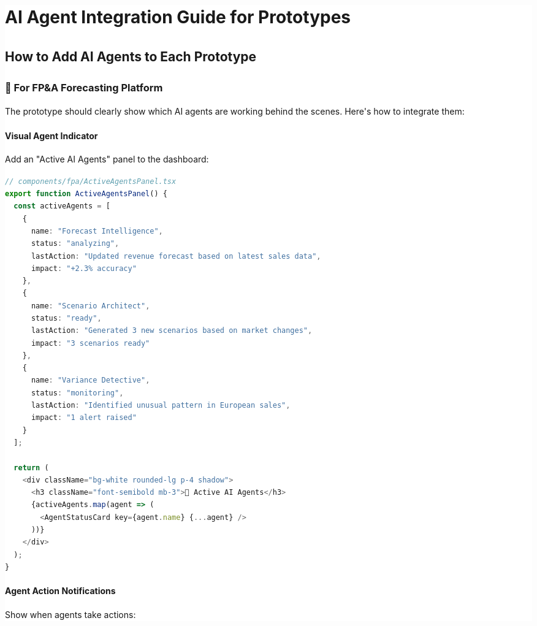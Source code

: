 # AI Agent Integration Guide for Prototypes

## How to Add AI Agents to Each Prototype

### 🎯 For FP&A Forecasting Platform

The prototype should clearly show which AI agents are working behind the scenes. Here's how to integrate them:

#### Visual Agent Indicator

Add an "Active AI Agents" panel to the dashboard:

```typescript
// components/fpa/ActiveAgentsPanel.tsx
export function ActiveAgentsPanel() {
  const activeAgents = [
    {
      name: "Forecast Intelligence",
      status: "analyzing",
      lastAction: "Updated revenue forecast based on latest sales data",
      impact: "+2.3% accuracy"
    },
    {
      name: "Scenario Architect", 
      status: "ready",
      lastAction: "Generated 3 new scenarios based on market changes",
      impact: "3 scenarios ready"
    },
    {
      name: "Variance Detective",
      status: "monitoring",
      lastAction: "Identified unusual pattern in European sales",
      impact: "1 alert raised"
    }
  ];

  return (
    <div className="bg-white rounded-lg p-4 shadow">
      <h3 className="font-semibold mb-3">🤖 Active AI Agents</h3>
      {activeAgents.map(agent => (
        <AgentStatusCard key={agent.name} {...agent} />
      ))}
    </div>
  );
}
```

#### Agent Action Notifications

Show when agents take actions:
